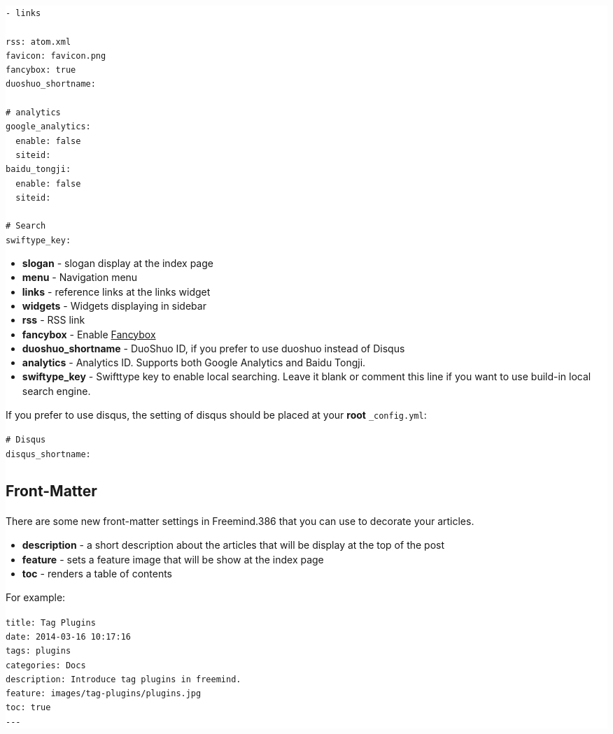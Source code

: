 ```
- links

rss: atom.xml
favicon: favicon.png
fancybox: true
duoshuo_shortname:

# analytics
google_analytics:
  enable: false
  siteid:
baidu_tongji:
  enable: false
  siteid:

# Search
swiftype_key: 
```

* **slogan** - slogan display at the index page
* **menu** - Navigation menu
* **links** - reference links at the links widget
* **widgets** - Widgets displaying in sidebar
* **rss** - RSS link
* **fancybox** - Enable [Fancybox](http://fancyapps.com/fancybox/)
* **duoshuo_shortname** - DuoShuo ID, if you prefer to use duoshuo instead of Disqus
* **analytics** - Analytics ID. Supports both Google Analytics and Baidu Tongji.
* **swiftype_key** - Swifttype key to enable local searching. Leave it blank or comment this line if you want to use build-in local search engine.

If you prefer to use disqus, the setting of disqus should be placed at your **root** `_config.yml`:

```
# Disqus
disqus_shortname:
```

## Front-Matter ##

There are some new front-matter settings in Freemind.386 that you can use to decorate your articles.

* **description** - a short description about the articles that will be display at the top of the post
* **feature** - sets a feature image that will be show at the index page
* **toc** - renders a table of contents

For example:

```
title: Tag Plugins
date: 2014-03-16 10:17:16
tags: plugins
categories: Docs
description: Introduce tag plugins in freemind.
feature: images/tag-plugins/plugins.jpg
toc: true
---
```
